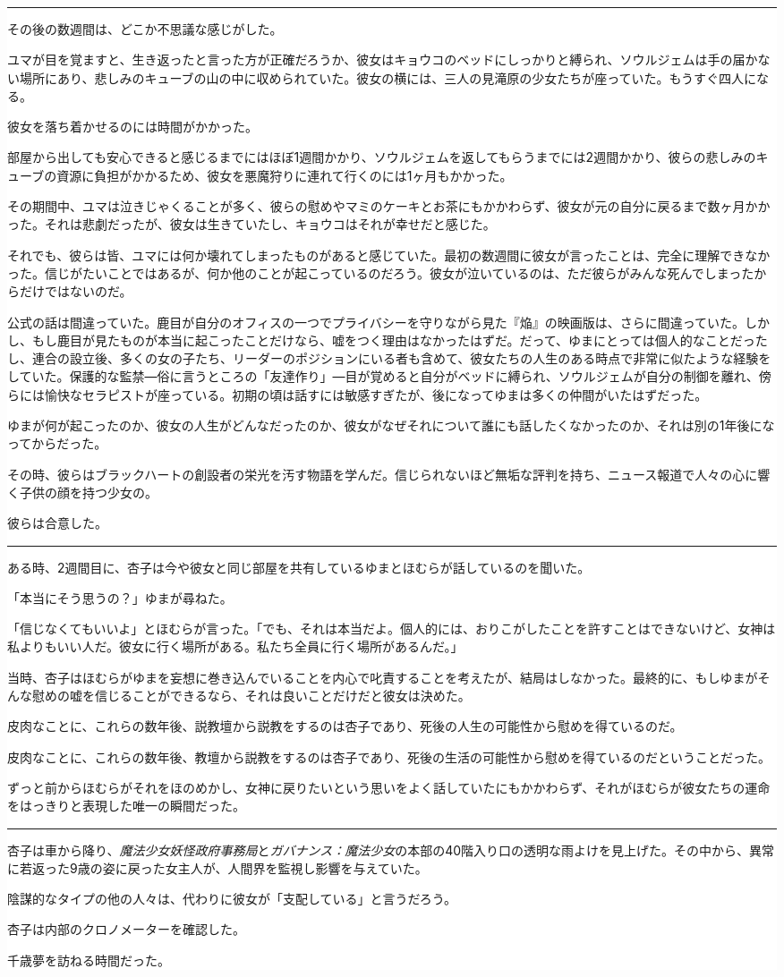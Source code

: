 ***

その後の数週間は、どこか不思議な感じがした。

ユマが目を覚ますと、生き返ったと言った方が正確だろうか、彼女はキョウコのベッドにしっかりと縛られ、ソウルジェムは手の届かない場所にあり、悲しみのキューブの山の中に収められていた。彼女の横には、三人の見滝原の少女たちが座っていた。もうすぐ四人になる。

彼女を落ち着かせるのには時間がかかった。

部屋から出しても安心できると感じるまでにはほぼ1週間かかり、ソウルジェムを返してもらうまでには2週間かかり、彼らの悲しみのキューブの資源に負担がかかるため、彼女を悪魔狩りに連れて行くのには1ヶ月もかかった。

その期間中、ユマは泣きじゃくることが多く、彼らの慰めやマミのケーキとお茶にもかかわらず、彼女が元の自分に戻るまで数ヶ月かかった。それは悲劇だったが、彼女は生きていたし、キョウコはそれが幸せだと感じた。

それでも、彼らは皆、ユマには何か壊れてしまったものがあると感じていた。最初の数週間に彼女が言ったことは、完全に理解できなかった。信じがたいことではあるが、何か他のことが起こっているのだろう。彼女が泣いているのは、ただ彼らがみんな死んでしまったからだけではないのだ。

公式の話は間違っていた。鹿目が自分のオフィスの一つでプライバシーを守りながら見た『焔』の映画版は、さらに間違っていた。しかし、もし鹿目が見たものが本当に起こったことだけなら、嘘をつく理由はなかったはずだ。だって、ゆまにとっては個人的なことだったし、連合の設立後、多くの女の子たち、リーダーのポジションにいる者も含めて、彼女たちの人生のある時点で非常に似たような経験をしていた。保護的な監禁―俗に言うところの「友達作り」―目が覚めると自分がベッドに縛られ、ソウルジェムが自分の制御を離れ、傍らには愉快なセラピストが座っている。初期の頃は話すには敏感すぎたが、後になってゆまは多くの仲間がいたはずだった。

ゆまが何が起こったのか、彼女の人生がどんなだったのか、彼女がなぜそれについて誰にも話したくなかったのか、それは別の1年後になってからだった。

その時、彼らはブラックハートの創設者の栄光を汚す物語を学んだ。信じられないほど無垢な評判を持ち、ニュース報道で人々の心に響く子供の顔を持つ少女の。

彼らは合意した。

***

ある時、2週間目に、杏子は今や彼女と同じ部屋を共有しているゆまとほむらが話しているのを聞いた。

「本当にそう思うの？」ゆまが尋ねた。

「信じなくてもいいよ」とほむらが言った。「でも、それは本当だよ。個人的には、おりこがしたことを許すことはできないけど、女神は私よりもいい人だ。彼女に行く場所がある。私たち全員に行く場所があるんだ。」

当時、杏子はほむらがゆまを妄想に巻き込んでいることを内心で叱責することを考えたが、結局はしなかった。最終的に、もしゆまがそんな慰めの嘘を信じることができるなら、それは良いことだけだと彼女は決めた。

皮肉なことに、これらの数年後、説教壇から説教をするのは杏子であり、死後の人生の可能性から慰めを得ているのだ。

皮肉なことに、これらの数年後、教壇から説教をするのは杏子であり、死後の生活の可能性から慰めを得ているのだということだった。

ずっと前からほむらがそれをほのめかし、女神に戻りたいという思いをよく話していたにもかかわらず、それがほむらが彼女たちの運命をはっきりと表現した唯一の瞬間だった。

***

杏子は車から降り、*魔法少女妖怪政府事務局*と*ガバナンス：魔法少女*の本部の40階入り口の透明な雨よけを見上げた。その中から、異常に若返った9歳の姿に戻った女主人が、人間界を監視し影響を与えていた。

陰謀的なタイプの他の人々は、代わりに彼女が「支配している」と言うだろう。

杏子は内部のクロノメーターを確認した。

千歳夢を訪ねる時間だった。